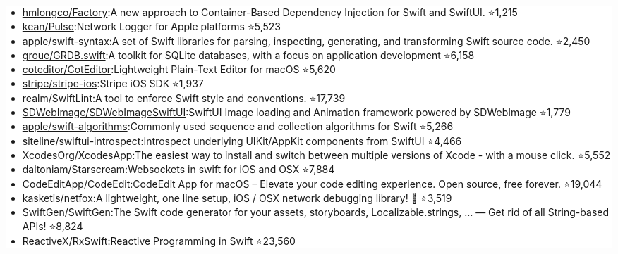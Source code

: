 * [hmlongco/Factory](https://github.com/hmlongco/Factory):A new approach to Container-Based Dependency Injection for Swift and SwiftUI. ⭐1,215
* [kean/Pulse](https://github.com/kean/Pulse):Network Logger for Apple platforms ⭐5,523
* [apple/swift-syntax](https://github.com/apple/swift-syntax):A set of Swift libraries for parsing, inspecting, generating, and transforming Swift source code. ⭐2,450
* [groue/GRDB.swift](https://github.com/groue/GRDB.swift):A toolkit for SQLite databases, with a focus on application development ⭐6,158
* [coteditor/CotEditor](https://github.com/coteditor/CotEditor):Lightweight Plain-Text Editor for macOS ⭐5,620
* [stripe/stripe-ios](https://github.com/stripe/stripe-ios):Stripe iOS SDK ⭐1,937
* [realm/SwiftLint](https://github.com/realm/SwiftLint):A tool to enforce Swift style and conventions. ⭐17,739
* [SDWebImage/SDWebImageSwiftUI](https://github.com/SDWebImage/SDWebImageSwiftUI):SwiftUI Image loading and Animation framework powered by SDWebImage ⭐1,779
* [apple/swift-algorithms](https://github.com/apple/swift-algorithms):Commonly used sequence and collection algorithms for Swift ⭐5,266
* [siteline/swiftui-introspect](https://github.com/siteline/swiftui-introspect):Introspect underlying UIKit/AppKit components from SwiftUI ⭐4,466
* [XcodesOrg/XcodesApp](https://github.com/XcodesOrg/XcodesApp):The easiest way to install and switch between multiple versions of Xcode - with a mouse click. ⭐5,552
* [daltoniam/Starscream](https://github.com/daltoniam/Starscream):Websockets in swift for iOS and OSX ⭐7,884
* [CodeEditApp/CodeEdit](https://github.com/CodeEditApp/CodeEdit):CodeEdit App for macOS – Elevate your code editing experience. Open source, free forever. ⭐19,044
* [kasketis/netfox](https://github.com/kasketis/netfox):A lightweight, one line setup, iOS / OSX network debugging library! 🦊 ⭐3,519
* [SwiftGen/SwiftGen](https://github.com/SwiftGen/SwiftGen):The Swift code generator for your assets, storyboards, Localizable.strings, … — Get rid of all String-based APIs! ⭐8,824
* [ReactiveX/RxSwift](https://github.com/ReactiveX/RxSwift):Reactive Programming in Swift ⭐23,560
